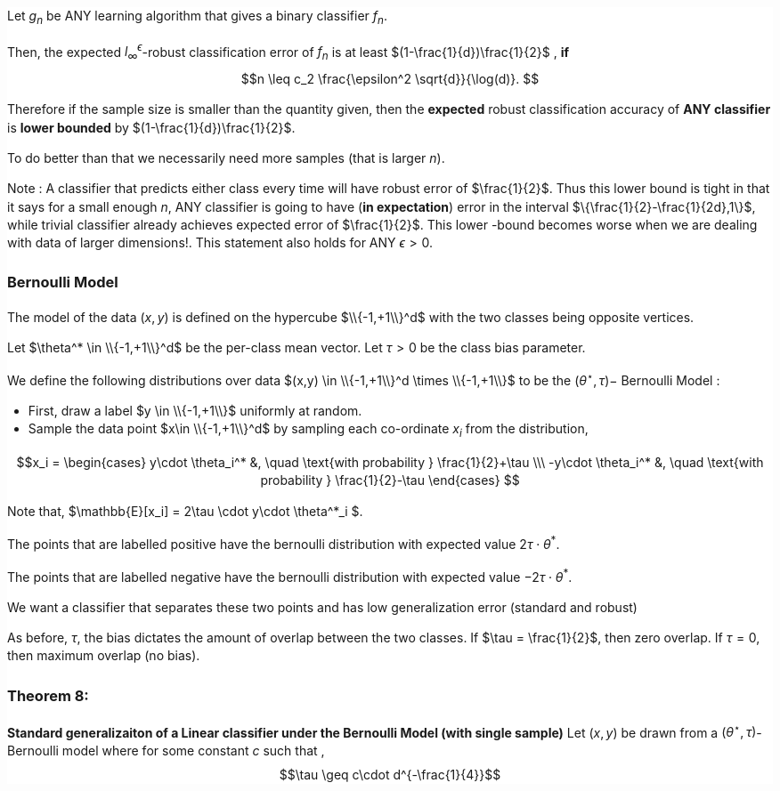 Let $g_n$ be ANY learning algorithm that gives a binary classifier $f_n$. 

Then, the expected $l^{\epsilon}_{\infty}$-robust classification error of $f_n$ is at least $(1-\frac{1}{d})\frac{1}{2}$ , **if** 
$$n \leq c_2 \frac{\epsilon^2 \sqrt{d}}{\log(d)}.  
$$


Therefore if the sample size is smaller than the quantity given, then the **expected** robust classification accuracy of **ANY classifier** is **lower bounded** by $(1-\frac{1}{d})\frac{1}{2}$. 

To do better than that we necessarily need more samples (that is larger $n$). 

Note : A classifier that predicts either class every time will have robust error of $\frac{1}{2}$. Thus this lower bound is tight in that it says for a small enough $n$, ANY classifier is going to have (**in expectation**) error in the interval $\{\frac{1}{2}-\frac{1}{2d},1\}$, while trivial classifier already achieves expected error of $\frac{1}{2}$. 
This lower -bound becomes worse when we are dealing with data of larger dimensions!. This statement also holds for ANY $\epsilon >0$. 

### Bernoulli Model

The model of the data $(x,y)$ is defined on the hypercube $\\{-1,+1\\}^d$ with the two classes being opposite vertices. 

Let $\theta^* \in \\{-1,+1\\}^d$ be the per-class mean vector.
Let $\tau > 0$ be the class bias parameter. 

We define the following distributions over data $(x,y) \in \\{-1,+1\\}^d \times \\{-1,+1\\}$ to be the $(\theta^{\star},\tau)-$ Bernoulli Model : 
- First, draw a label $y \in \\{-1,+1\\}$ uniformly at random. 
- Sample the data point $x\in \\{-1,+1\\}^d$ by sampling each co-ordinate $x_i$ from the distribution, 

$$x_i = \begin{cases} 
y\cdot \theta_i^* &, \quad \text{with probability } \frac{1}{2}+\tau \\\ 
-y\cdot \theta_i^* &, \quad \text{with probability } \frac{1}{2}-\tau 
\end{cases}
$$

Note that, $\mathbb{E}[x_i] = 2\tau \cdot y\cdot \theta^*\_i $. 

The points that are labelled positive have the bernoulli distribution with expected value $2\tau \cdot \theta^*$. 

The points that are labelled negative have the bernoulli distribution with expected value $-2\tau \cdot \theta^*$. 

We want a classifier that separates these two points and has low generalization error (standard and robust)

As before, $\tau$, the bias dictates the amount of overlap between the two classes. If $\tau = \frac{1}{2}$, then zero overlap. If $\tau = 0$, then maximum overlap (no bias). 

### Theorem 8: 
**Standard generalizaiton of a Linear classifier under the Bernoulli Model (with single sample)**
Let $(x,y)$ be drawn from a $(\theta^{\star},\tau)$-Bernoulli model where for some constant $c$ such that , 
$$\tau \geq c\cdot d^{-\frac{1}{4}}$$
